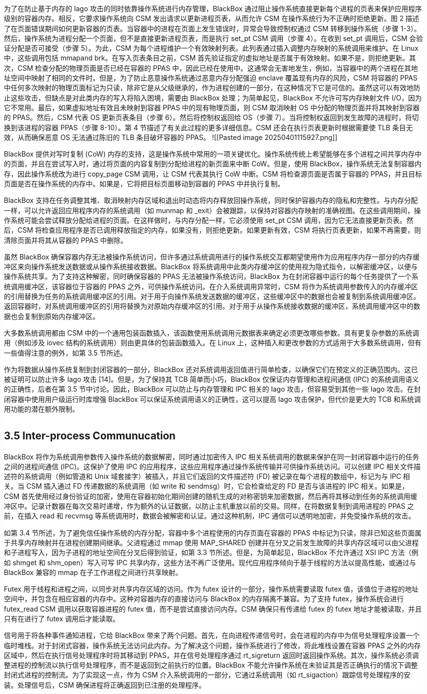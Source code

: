 为了在防止基于内存的 Iago 攻击的同时依靠操作系统进行内存管理，BlackBox 通过阻止操作系统直接更新每个进程的页表来保护应用程序级别的容器内存。相反，它要求操作系统向 CSM 发出请求以更新进程页表，从而允许 CSM 在操作系统行为不正确时拒绝更新。图 2 描述了在页面错误期间如何更新容器的页表。当容器中的进程在页面上发生错误时，异常会导致控制权通过 CSM 转移到操作系统（步骤 1-3）。然后，操作系统为进程分配一个页面，但不是直接更新进程页表，而是执行 set_pt CSM 调用（步骤 4）。在收到 set_pt 调用后，CSM 会验证分配是否可接受（步骤 5）。为此，CSM 为每个进程维护一个有效映射列表。此列表通过插入调整内存映射的系统调用来维护。在 Linux 中，这些调用包括 mmapand brk。在写入页表条目之前，CSM 首先验证指定的虚拟地址是否属于有效映射。如果不是，则拒绝更新。其次，CSM 检查分配的物理页面是否已经在容器的 PPAS 中，因此已经在使用中。这通常会无害地发生，例如，当容器中的两个进程在其地址空间中映射了相同的文件时。但是，为了防止恶意操作系统通过恶意内存分配强迫 enclave 覆盖现有内存的风险，CSM 将容器的 PPAS 中任何多次映射的物理页面标记为只读，除非它是从父级继承的，作为进程创建的一部分，在这种情况下它是可信的。虽然这可以有效地防止这些攻击，但缺点是对此类内存的写入将陷入困境，需要由 BlackBox 处理；为简单起见，BlackBox 不允许可写内存映射文件 I/O，因为它不常用。最后，如果虚拟地址有效且未映射到容器 PPAS 中的现有物理页面，则 CSM 取消映射 OS 中分配的物理页面并将其映射到容器的 PPAS。然后，CSM 代表 OS 更新页表条目（步骤 6）。然后将控制权返回给 OS（步骤 7）。当将控制权返回到发生故障的进程时，将切换到该进程的容器 PPAS（步骤 8-10）。第 4 节描述了有关此过程的更多详细信息。CSM 还会在执行页表更新时根据需要使 TLB 条目无效，从而确保恶意 OS 无法通过陈旧的 TLB 条目破坏容器的 PPAS。
![[Pasted image 20250401115927.png]]

BlackBox 提供对写时复制 (CoW) 内存的支持，这是操作系统中常用的一项关键优化。操作系统传统上希望能够在多个进程之间共享内存中的页面，并且在尝试写入时，通过将页面的内容复制到分配给进程的新页面来中断 CoW。但是，使用 BlackBox，操作系统无法复制容器内存，因此操作系统改为进行 copy_page CSM 调用，让 CSM 代表其执行 CoW 中断。CSM 将检查源页面是否属于容器的 PPAS，并且目标页面是否在操作系统的内存中。如果是，它将把目标页面移动到容器的 PPAS 中并执行复制。

BlackBox 支持在任务调整其堆、取消映射内存区域和退出时动态将内存释放回操作系统，同时保护容器内存的隐私和完整性。与内存分配一样，可以允许返回应用程序内存的系统调用（如 munmap 和 \_exit）会被跟踪，以保持对容器内存映射的准确视图。在这些调用期间，操作系统可能会尝试释放分配给进程的页面。在这样做时，与内存分配一样，它必须使用 set_pt CSM 调用，因为它无法直接更新页表。然后，CSM 将检查应用程序是否已调用释放指定的内存，如果没有，则拒绝更新。如果更新有效，CSM 将执行页表更新，如果不再需要，则清除页面并将其从容器的 PPAS 中删除。

虽然 BlackBox 确保容器内存无法被操作系统访问，但许多通过系统调用进行的操作系统交互都期望使用作为应用程序内存一部分的内存缓冲区来向操作系统发送数据或从操作系统接收数据。BlackBox 将系统调用中此类内存缓冲区的使用视为隐式指令，以解密缓冲区，以便与操作系统共享。为了支持这种解密，同时确保容器的 PPAS 无法被操作系统访问，BlackBox 为在封闭容器中运行的每个任务提供了一个系统调用缓冲区，该容器位于容器的 PPAS 之外，可供操作系统访问。在介入系统调用异常时，CSM 将作为系统调用参数传入的内存缓冲区的引用替换为任务的系统调用缓冲区的引用。对于用于向操作系统发送数据的缓冲区，这些缓冲区中的数据也会被复制到系统调用缓冲区。返回容器时，对系统调用缓冲区的引用将替换为对原始内存缓冲区的引用。对于用于从操作系统接收数据的缓冲区，系统调用缓冲区中的数据也会复制到原始内存缓冲区。

大多数系统调用都由 CSM 中的一个通用包装函数插入，该函数使用系统调用元数据表来确定必须更改哪些参数。具有更复杂参数的系统调用（例如涉及 iovec 结构的系统调用）则由更具体的包装函数插入。在 Linux 上，这种插入和更改参数的方式适用于大多数系统调用，但有一些值得注意的例外，如第 3.5 节所述。

作为将数据从操作系统复制到封闭容器的一部分，BlackBox 还对系统调用返回值进行简单检查，以确保它们在预定义的正确范围内。这已被证明可以防止许多 Iago 攻击 [14]。但是，为了保持其 TCB 简单而小巧，BlackBox 仅保证内存管理和进程间通信 (IPC) 的系统调用语义的正确性，后者在第 3.5 节中讨论。因此，BlackBox 可以防止与内存管理和 IPC 相关的 Iago 攻击，但容易受到其他一些 Iago 攻击。在封闭容器中使用用户级运行时库增强 BlackBox 可以保证系统调用语义的正确性，这可以提高 Iago 攻击保护，但代价是更大的 TCB 和系统调用功能的潜在额外限制。

## 3.5 Inter-process Communucation
BlackBox 将作为系统调用参数传入操作系统的数据解密，同时通过加密传入 IPC 相关系统调用的数据来保护在同一封闭容器中运行的任务之间的进程间通信 (IPC)。这保护了使用 IPC 的应用程序，这些应用程序通过操作系统传输并可供操作系统访问。可以创建 IPC 相关文件描述符的系统调用（例如管道和 Unix 域套接字）被插入，并且它们返回的文件描述符 (FD) 被记录在每个进程的数组中，标记为与 IPC 相关。当 CSM 插入通过 FD 传递数据的系统调用（如 write 和 sendmsg）时，它会检查给定的 FD 是否与该进程的 IPC 相关。如果是，CSM 首先使用经过身份验证的加密，使用在容器初始化期间创建的随机生成的对称密钥来加密数据，然后再将其移动到任务的系统调用缓冲区中。记录计数器在每次交易时递增，作为额外的认证数据，以防止主机重放以前的交易。同样，在将数据复制到调用进程的 PPAS 之前，在插入 read 和 recvmsg 等系统调用时，数据会被解密和认证。通过这种机制，IPC 通信可以透明地加密，并免受操作系统的攻击。

如第 3.4 节所述，为了避免信任操作系统的内存分配，容器中多个进程使用的内存页面在容器的 PPAS 中标记为只读，除非已知这些页面属于共享内存映射并在进程创建期间继承。父进程通过 mmap 使用 MAP_SHARED 创建并在分叉之前发生故障的共享内存区域可以由父进程和子进程写入，因为子进程的地址空间在分叉后得到验证，如第 3.3 节所述。但是，为简单起见，BlackBox 不允许通过 XSI IPC 方法（例如 shmget 和 shm_open）写入可写 IPC 共享内存，这些方法不再广泛使用。现代应用程序倾向于基于线程的方法以提高性能，或通过与 BlackBox 兼容的 mmap 在子工作进程之间进行共享映射。

Futex 用于线程和进程之间，以同步对共享内存区域的访问。作为 futex 设计的一部分，操作系统需要读取 futex 值，该值位于进程的地址空间中，并包含在相应容器的内存中。这种对容器内存的直接访问与 BlackBox 的内存隔离不兼容。为了支持 futex，操作系统会进行 futex_read CSM 调用以获取容器进程的 futex 值，而不是尝试直接访问内存。CSM 确保只有传递给 futex 的 futex 地址才能被读取，并且只有在进行了 futex 调用后才能读取。

信号用于将各种事件通知进程，它给 BlackBox 带来了两个问题。首先，在向进程传递信号时，会在进程的内存中为信号处理程序设置一个临时堆栈。对于封闭式容器，操作系统无法访问此内存。为了解决这个问题，操作系统进行了修改，将此堆栈设置在容器 PPAS 之外的内存区域中，然后在执行信号处理程序时将其移动到 PPAS，并在信号处理程序通过 rt_sigreturn 返回时返回操作系统。其次，操作系统必须调整进程的控制流以执行信号处理程序，而不是返回到之前执行的位置。BlackBox 不能允许操作系统在未验证其是否正确执行的情况下调整封闭式进程的控制流。为了实现这一点，作为 CSM 介入系统调用的一部分，它通过系统调用（如 rt_sigaction）跟踪信号处理程序的安装。处理信号后，CSM 确保进程将正确返回到已注册的处理程序。
